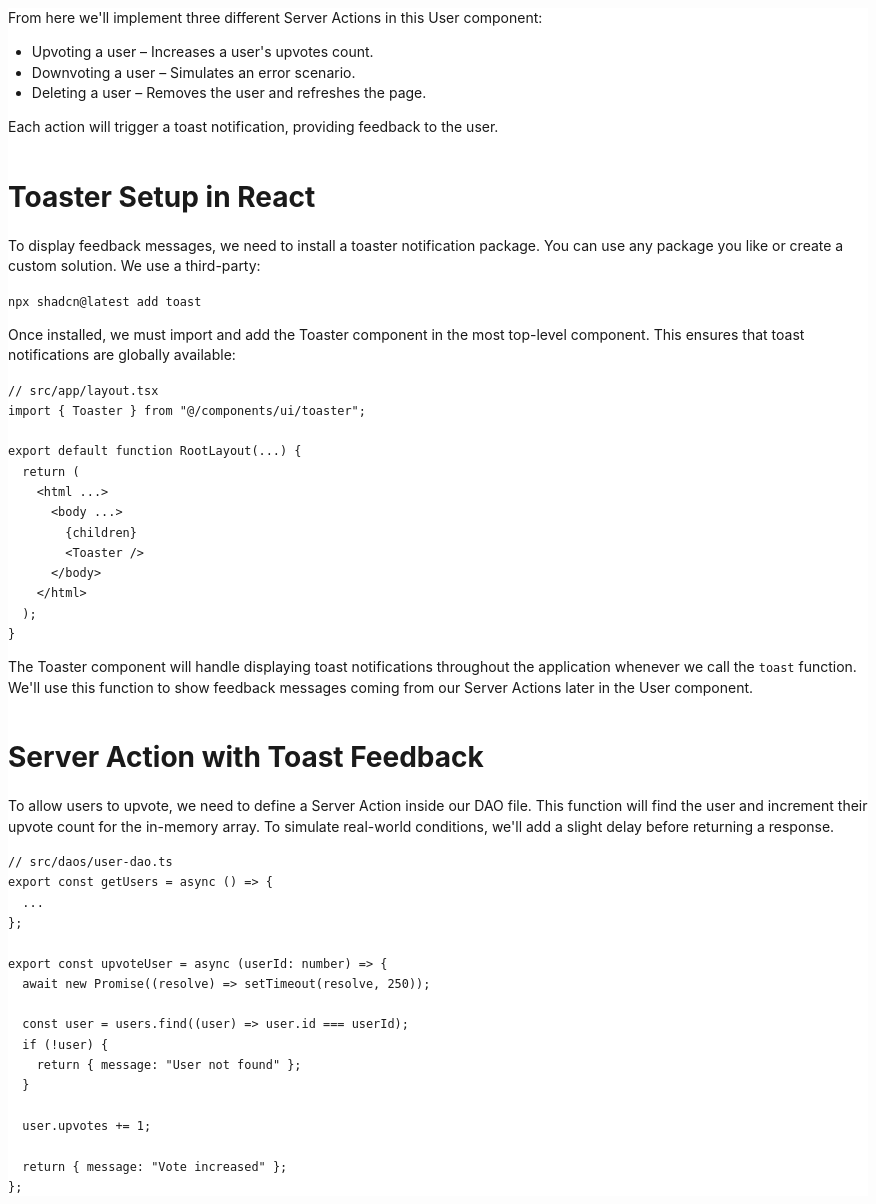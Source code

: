 From here we'll implement three different Server Actions in this User component:

- Upvoting a user – Increases a user's upvotes count.
- Downvoting a user – Simulates an error scenario.
- Deleting a user – Removes the user and refreshes the page.

Each action will trigger a toast notification, providing feedback to the user.

# Toaster Setup in React

To display feedback messages, we need to install a toaster notification package. You can use any package you like or create a custom solution. We use a third-party:

```sh
npx shadcn@latest add toast
```

Once installed, we must import and add the Toaster component in the most top-level component. This ensures that toast notifications are globally available:

```tsx{2,9}
// src/app/layout.tsx
import { Toaster } from "@/components/ui/toaster";

export default function RootLayout(...) {
  return (
    <html ...>
      <body ...>
        {children}
        <Toaster />
      </body>
    </html>
  );
}
```

The Toaster component will handle displaying toast notifications throughout the application whenever we call the `toast` function. We'll use this function to show feedback messages coming from our Server Actions later in the User component.

<ReadMore label="React Libraries" link="/react-libraries/" />

# Server Action with Toast Feedback

To allow users to upvote, we need to define a Server Action inside our DAO file. This function will find the user and increment their upvote count for the in-memory array. To simulate real-world conditions, we'll add a slight delay before returning a response.

```ts{6-17}
// src/daos/user-dao.ts
export const getUsers = async () => {
  ...
};

export const upvoteUser = async (userId: number) => {
  await new Promise((resolve) => setTimeout(resolve, 250));

  const user = users.find((user) => user.id === userId);
  if (!user) {
    return { message: "User not found" };
  }

  user.upvotes += 1;

  return { message: "Vote increased" };
};
```